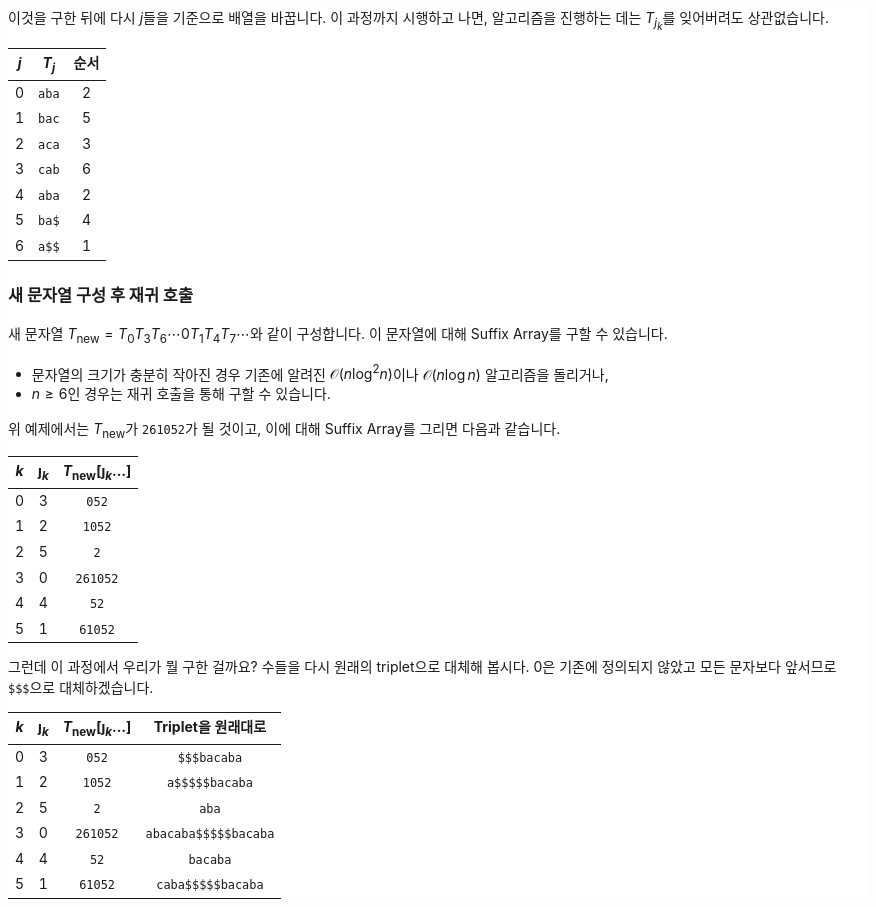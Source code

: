 이것을 구한 뒤에 다시 $j$들을 기준으로 배열을 바꿉니다. 이 과정까지 시행하고 나면, 알고리즘을 진행하는 데는 $T_{j_{k}}$를 잊어버려도 상관없습니다.

|$j$|$T_{j}$|순서|
|:-:|:-----:|:--:|
|$0$|`aba`|$2$|
|$1$|`bac`|$5$|
|$2$|`aca`|$3$|
|$3$|`cab`|$6$|
|$4$|`aba`|$2$|
|$5$|`ba$`|$4$|
|$6$|`a$$`|$1$|

### 새 문자열 구성 후 재귀 호출

새 문자열 $T_{\text{new}} = T_{0}T_{3}T_{6}\cdots 0 T_{1}T_{4}T_{7} \cdots$와 같이 구성합니다. 이 문자열에 대해 Suffix Array를 구할 수 있습니다.
- 문자열의 크기가 충분히 작아진 경우 기존에 알려진 $\mathcal{O}(n \log^{2} n)$이나 $\mathcal{O}(n \log n)$ 알고리즘을 돌리거나,
- $n \geq 6$인 경우는 재귀 호출을 통해 구할 수 있습니다.

위 예제에서는 $T_{\text{new}}$가 `261052`가 될 것이고, 이에 대해 Suffix Array를 그리면 다음과 같습니다.

|$k$|$\jmath_{k}$|$T_{\text{new}}[\jmath_{k}\dots]$|
|:-:|:----------:|:-------------------------------:|
|$0$|$3$|`052`|
|$1$|$2$|`1052`|
|$2$|$5$|`2`|
|$3$|$0$|`261052`|
|$4$|$4$|`52`|
|$5$|$1$|`61052`|

그런데 이 과정에서 우리가 뭘 구한 걸까요? 수들을 다시 원래의 triplet으로 대체해 봅시다. $0$은 기존에 정의되지 않았고 모든 문자보다 앞서므로 `$$$`으로 대체하겠습니다.

|$k$|$\jmath_{k}$|$T_{\text{new}}[\jmath_{k}\dots]$|Triplet을 원래대로|
|:-:|:----------:|:-------------------------------:|:---------------:|
|$0$|$3$|`052`|`$$$bacaba`|
|$1$|$2$|`1052`|`a$$$$$bacaba`|
|$2$|$5$|`2`|`aba`|
|$3$|$0$|`261052`|`abacaba$$$$$bacaba`|
|$4$|$4$|`52`|`bacaba`|
|$5$|$1$|`61052`|`caba$$$$$bacaba`|
